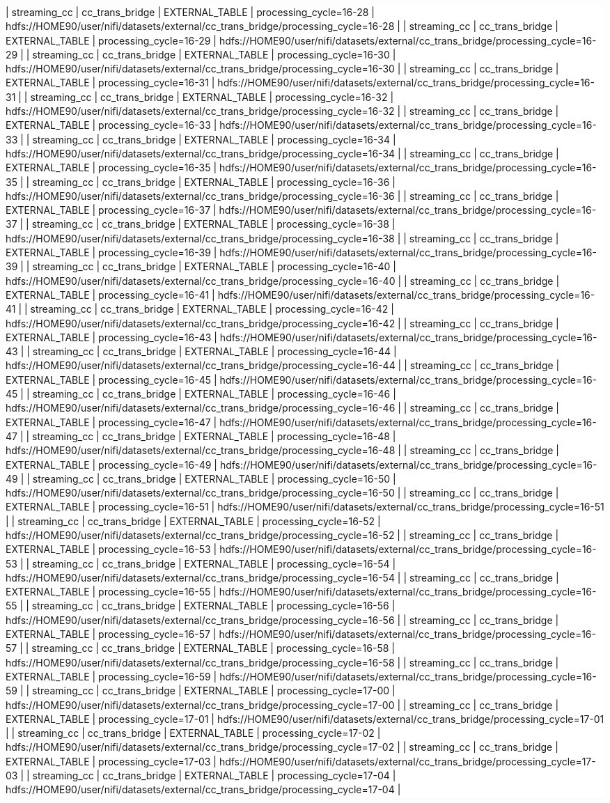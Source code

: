 | streaming_cc | cc_trans_bridge | EXTERNAL_TABLE | processing_cycle=16-28 | hdfs://HOME90/user/nifi/datasets/external/cc_trans_bridge/processing_cycle=16-28 |
| streaming_cc | cc_trans_bridge | EXTERNAL_TABLE | processing_cycle=16-29 | hdfs://HOME90/user/nifi/datasets/external/cc_trans_bridge/processing_cycle=16-29 |
| streaming_cc | cc_trans_bridge | EXTERNAL_TABLE | processing_cycle=16-30 | hdfs://HOME90/user/nifi/datasets/external/cc_trans_bridge/processing_cycle=16-30 |
| streaming_cc | cc_trans_bridge | EXTERNAL_TABLE | processing_cycle=16-31 | hdfs://HOME90/user/nifi/datasets/external/cc_trans_bridge/processing_cycle=16-31 |
| streaming_cc | cc_trans_bridge | EXTERNAL_TABLE | processing_cycle=16-32 | hdfs://HOME90/user/nifi/datasets/external/cc_trans_bridge/processing_cycle=16-32 |
| streaming_cc | cc_trans_bridge | EXTERNAL_TABLE | processing_cycle=16-33 | hdfs://HOME90/user/nifi/datasets/external/cc_trans_bridge/processing_cycle=16-33 |
| streaming_cc | cc_trans_bridge | EXTERNAL_TABLE | processing_cycle=16-34 | hdfs://HOME90/user/nifi/datasets/external/cc_trans_bridge/processing_cycle=16-34 |
| streaming_cc | cc_trans_bridge | EXTERNAL_TABLE | processing_cycle=16-35 | hdfs://HOME90/user/nifi/datasets/external/cc_trans_bridge/processing_cycle=16-35 |
| streaming_cc | cc_trans_bridge | EXTERNAL_TABLE | processing_cycle=16-36 | hdfs://HOME90/user/nifi/datasets/external/cc_trans_bridge/processing_cycle=16-36 |
| streaming_cc | cc_trans_bridge | EXTERNAL_TABLE | processing_cycle=16-37 | hdfs://HOME90/user/nifi/datasets/external/cc_trans_bridge/processing_cycle=16-37 |
| streaming_cc | cc_trans_bridge | EXTERNAL_TABLE | processing_cycle=16-38 | hdfs://HOME90/user/nifi/datasets/external/cc_trans_bridge/processing_cycle=16-38 |
| streaming_cc | cc_trans_bridge | EXTERNAL_TABLE | processing_cycle=16-39 | hdfs://HOME90/user/nifi/datasets/external/cc_trans_bridge/processing_cycle=16-39 |
| streaming_cc | cc_trans_bridge | EXTERNAL_TABLE | processing_cycle=16-40 | hdfs://HOME90/user/nifi/datasets/external/cc_trans_bridge/processing_cycle=16-40 |
| streaming_cc | cc_trans_bridge | EXTERNAL_TABLE | processing_cycle=16-41 | hdfs://HOME90/user/nifi/datasets/external/cc_trans_bridge/processing_cycle=16-41 |
| streaming_cc | cc_trans_bridge | EXTERNAL_TABLE | processing_cycle=16-42 | hdfs://HOME90/user/nifi/datasets/external/cc_trans_bridge/processing_cycle=16-42 |
| streaming_cc | cc_trans_bridge | EXTERNAL_TABLE | processing_cycle=16-43 | hdfs://HOME90/user/nifi/datasets/external/cc_trans_bridge/processing_cycle=16-43 |
| streaming_cc | cc_trans_bridge | EXTERNAL_TABLE | processing_cycle=16-44 | hdfs://HOME90/user/nifi/datasets/external/cc_trans_bridge/processing_cycle=16-44 |
| streaming_cc | cc_trans_bridge | EXTERNAL_TABLE | processing_cycle=16-45 | hdfs://HOME90/user/nifi/datasets/external/cc_trans_bridge/processing_cycle=16-45 |
| streaming_cc | cc_trans_bridge | EXTERNAL_TABLE | processing_cycle=16-46 | hdfs://HOME90/user/nifi/datasets/external/cc_trans_bridge/processing_cycle=16-46 |
| streaming_cc | cc_trans_bridge | EXTERNAL_TABLE | processing_cycle=16-47 | hdfs://HOME90/user/nifi/datasets/external/cc_trans_bridge/processing_cycle=16-47 |
| streaming_cc | cc_trans_bridge | EXTERNAL_TABLE | processing_cycle=16-48 | hdfs://HOME90/user/nifi/datasets/external/cc_trans_bridge/processing_cycle=16-48 |
| streaming_cc | cc_trans_bridge | EXTERNAL_TABLE | processing_cycle=16-49 | hdfs://HOME90/user/nifi/datasets/external/cc_trans_bridge/processing_cycle=16-49 |
| streaming_cc | cc_trans_bridge | EXTERNAL_TABLE | processing_cycle=16-50 | hdfs://HOME90/user/nifi/datasets/external/cc_trans_bridge/processing_cycle=16-50 |
| streaming_cc | cc_trans_bridge | EXTERNAL_TABLE | processing_cycle=16-51 | hdfs://HOME90/user/nifi/datasets/external/cc_trans_bridge/processing_cycle=16-51 |
| streaming_cc | cc_trans_bridge | EXTERNAL_TABLE | processing_cycle=16-52 | hdfs://HOME90/user/nifi/datasets/external/cc_trans_bridge/processing_cycle=16-52 |
| streaming_cc | cc_trans_bridge | EXTERNAL_TABLE | processing_cycle=16-53 | hdfs://HOME90/user/nifi/datasets/external/cc_trans_bridge/processing_cycle=16-53 |
| streaming_cc | cc_trans_bridge | EXTERNAL_TABLE | processing_cycle=16-54 | hdfs://HOME90/user/nifi/datasets/external/cc_trans_bridge/processing_cycle=16-54 |
| streaming_cc | cc_trans_bridge | EXTERNAL_TABLE | processing_cycle=16-55 | hdfs://HOME90/user/nifi/datasets/external/cc_trans_bridge/processing_cycle=16-55 |
| streaming_cc | cc_trans_bridge | EXTERNAL_TABLE | processing_cycle=16-56 | hdfs://HOME90/user/nifi/datasets/external/cc_trans_bridge/processing_cycle=16-56 |
| streaming_cc | cc_trans_bridge | EXTERNAL_TABLE | processing_cycle=16-57 | hdfs://HOME90/user/nifi/datasets/external/cc_trans_bridge/processing_cycle=16-57 |
| streaming_cc | cc_trans_bridge | EXTERNAL_TABLE | processing_cycle=16-58 | hdfs://HOME90/user/nifi/datasets/external/cc_trans_bridge/processing_cycle=16-58 |
| streaming_cc | cc_trans_bridge | EXTERNAL_TABLE | processing_cycle=16-59 | hdfs://HOME90/user/nifi/datasets/external/cc_trans_bridge/processing_cycle=16-59 |
| streaming_cc | cc_trans_bridge | EXTERNAL_TABLE | processing_cycle=17-00 | hdfs://HOME90/user/nifi/datasets/external/cc_trans_bridge/processing_cycle=17-00 |
| streaming_cc | cc_trans_bridge | EXTERNAL_TABLE | processing_cycle=17-01 | hdfs://HOME90/user/nifi/datasets/external/cc_trans_bridge/processing_cycle=17-01 |
| streaming_cc | cc_trans_bridge | EXTERNAL_TABLE | processing_cycle=17-02 | hdfs://HOME90/user/nifi/datasets/external/cc_trans_bridge/processing_cycle=17-02 |
| streaming_cc | cc_trans_bridge | EXTERNAL_TABLE | processing_cycle=17-03 | hdfs://HOME90/user/nifi/datasets/external/cc_trans_bridge/processing_cycle=17-03 |
| streaming_cc | cc_trans_bridge | EXTERNAL_TABLE | processing_cycle=17-04 | hdfs://HOME90/user/nifi/datasets/external/cc_trans_bridge/processing_cycle=17-04 |